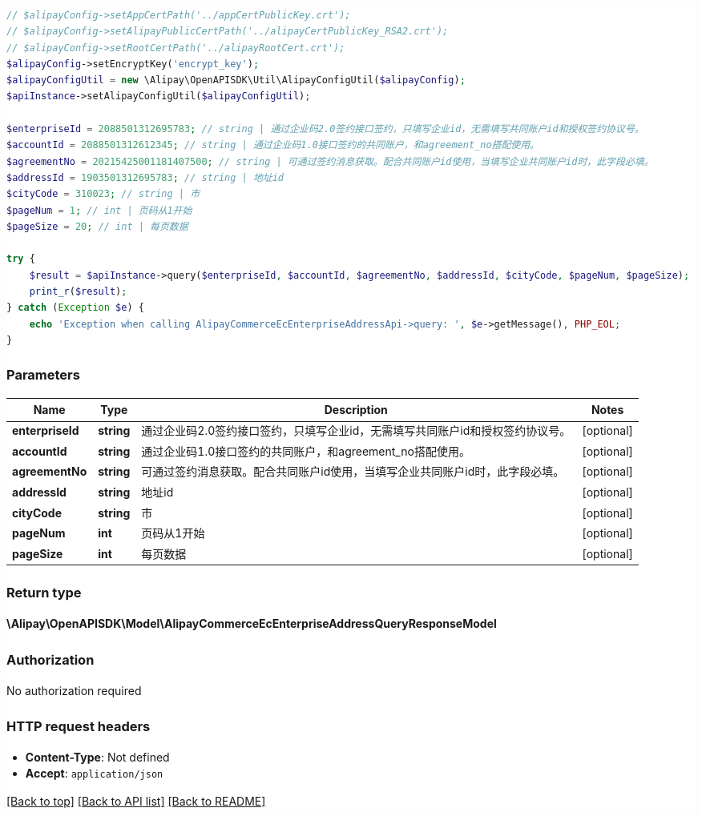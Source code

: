 ```php
// $alipayConfig->setAppCertPath('../appCertPublicKey.crt');
// $alipayConfig->setAlipayPublicCertPath('../alipayCertPublicKey_RSA2.crt');
// $alipayConfig->setRootCertPath('../alipayRootCert.crt');
$alipayConfig->setEncryptKey('encrypt_key');
$alipayConfigUtil = new \Alipay\OpenAPISDK\Util\AlipayConfigUtil($alipayConfig);
$apiInstance->setAlipayConfigUtil($alipayConfigUtil);

$enterpriseId = 2088501312695783; // string | 通过企业码2.0签约接口签约，只填写企业id，无需填写共同账户id和授权签约协议号。
$accountId = 2088501312612345; // string | 通过企业码1.0接口签约的共同账户，和agreement_no搭配使用。
$agreementNo = 20215425001181407500; // string | 可通过签约消息获取。配合共同账户id使用，当填写企业共同账户id时，此字段必填。
$addressId = 1903501312695783; // string | 地址id
$cityCode = 310023; // string | 市
$pageNum = 1; // int | 页码从1开始
$pageSize = 20; // int | 每页数据

try {
    $result = $apiInstance->query($enterpriseId, $accountId, $agreementNo, $addressId, $cityCode, $pageNum, $pageSize);
    print_r($result);
} catch (Exception $e) {
    echo 'Exception when calling AlipayCommerceEcEnterpriseAddressApi->query: ', $e->getMessage(), PHP_EOL;
}
```

### Parameters

Name | Type | Description  | Notes
------------- | ------------- | ------------- | -------------
 **enterpriseId** | **string**| 通过企业码2.0签约接口签约，只填写企业id，无需填写共同账户id和授权签约协议号。 | [optional]
 **accountId** | **string**| 通过企业码1.0接口签约的共同账户，和agreement_no搭配使用。 | [optional]
 **agreementNo** | **string**| 可通过签约消息获取。配合共同账户id使用，当填写企业共同账户id时，此字段必填。 | [optional]
 **addressId** | **string**| 地址id | [optional]
 **cityCode** | **string**| 市 | [optional]
 **pageNum** | **int**| 页码从1开始 | [optional]
 **pageSize** | **int**| 每页数据 | [optional]

### Return type

**\Alipay\OpenAPISDK\Model\AlipayCommerceEcEnterpriseAddressQueryResponseModel**

### Authorization

No authorization required

### HTTP request headers

- **Content-Type**: Not defined
- **Accept**: `application/json`

[[Back to top]](#) [[Back to API list]](../../README.md#api-endpoints)
[[Back to README]](../../README.md)
